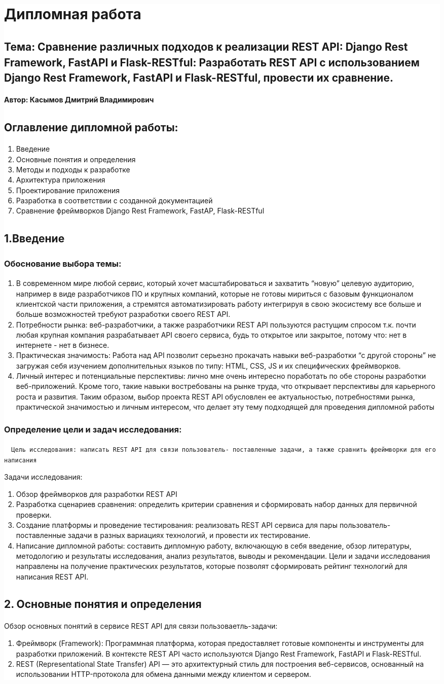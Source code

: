  # Дипломная работа

## Тема:  Сравнение различных подходов к реализации REST API: Django Rest Framework, FastAPI и Flask-RESTful: Разработать REST API с использованием Django Rest Framework, FastAPI и Flask-RESTful, провести их сравнение.

**Автор: Касымов Дмитрий Владимирович**

## Оглавление дипломной работы:
1.	Введение
2.	Основные понятия и определения
3.	Методы и подходы к разработке
4.	Архитектура приложения
5.	Проектирование приложения
6.	Разработка в соответствии с созданной документацией
7.	Сравнение фреймворков Django Rest Framework, FastAP, Flask-RESTful


## 1.Введение
### Обоснование выбора темы:
1.	В современном мире любой сервис, который хочет масштабироваться и захватить “новую” целевую аудиторию, например в виде разработчиков ПО и крупных компаний, которые не готовы мириться с базовым функционалом клиентской части приложения, а стремятся автоматизировать работу интегрируя в свою экосистему все больше и больше возможностей требуют разработки своего REST API.
2.	Потребности рынка: веб-разработчики, а также разработчики REST API пользуются растущим спросом т.к. почти любая крупная компания разрабатывает API своего сервиса, будь то открытое или закрытое, потому что: нет в интернете - нет в бизнесе.
3.	Практическая значимость: Работа над API позволит серьезно прокачать навыки веб-разработки “с другой стороны” не загружая себя изучением дополнительных языков по типу: HTML, CSS, JS и их специфических фреймворков.
4.	Личный интерес и потенциальные перспективы: лично мне очень интересно поработать по обе стороны разработки веб-приложений. Кроме того, такие навыки востребованы на рынке труда, что открывает перспективы для карьерного роста и развития.
Таким образом, выбор проекта REST API  обусловлен ее актуальностью, потребностями рынка, практической значимостью и личным интересом, что делает эту тему подходящей для проведения дипломной работы


 ### Определение цели и задач исследования:
      Цель исследования: написать REST API для связи пользователь- поставленные задачи, а также сравнить фреймворки для его написания
Задачи исследования:
1.	Обзор фреймворков для разработки REST API
2.	Разработка сценариев сравнения: определить критерии сравнения и сформировать набор данных для первичной проверки.
3.	Создание платформы и проведение тестирования: реализовать REST API сервиса для пары пользователь-поставленные задачи в разных вариациях технологий, и провести их тестирование.
4.	Написание дипломной работы: составить дипломную работу, включающую в себя введение, обзор литературы, методологию и результаты исследования, анализ результатов, выводы и рекомендации.
Цели и задачи исследования направлены на получение практических результатов, которые позволят сформировать рейтинг технологий для написания REST API.
##  2. Основные понятия и определения
Обзор основных понятий в сервисе REST API для связи пользоваетль-задачи:
1.	Фреймворк (Framework): Программная платформа, которая предоставляет готовые компоненты и инструменты для разработки приложений. В контексте REST API часто используются Django Rest Framework, FastAPI и Flask-RESTful.
2.	REST (Representational State Transfer) API — это архитектурный стиль для построения веб-сервисов, основанный на использовании HTTP-протокола для обмена данными между клиентом и сервером.